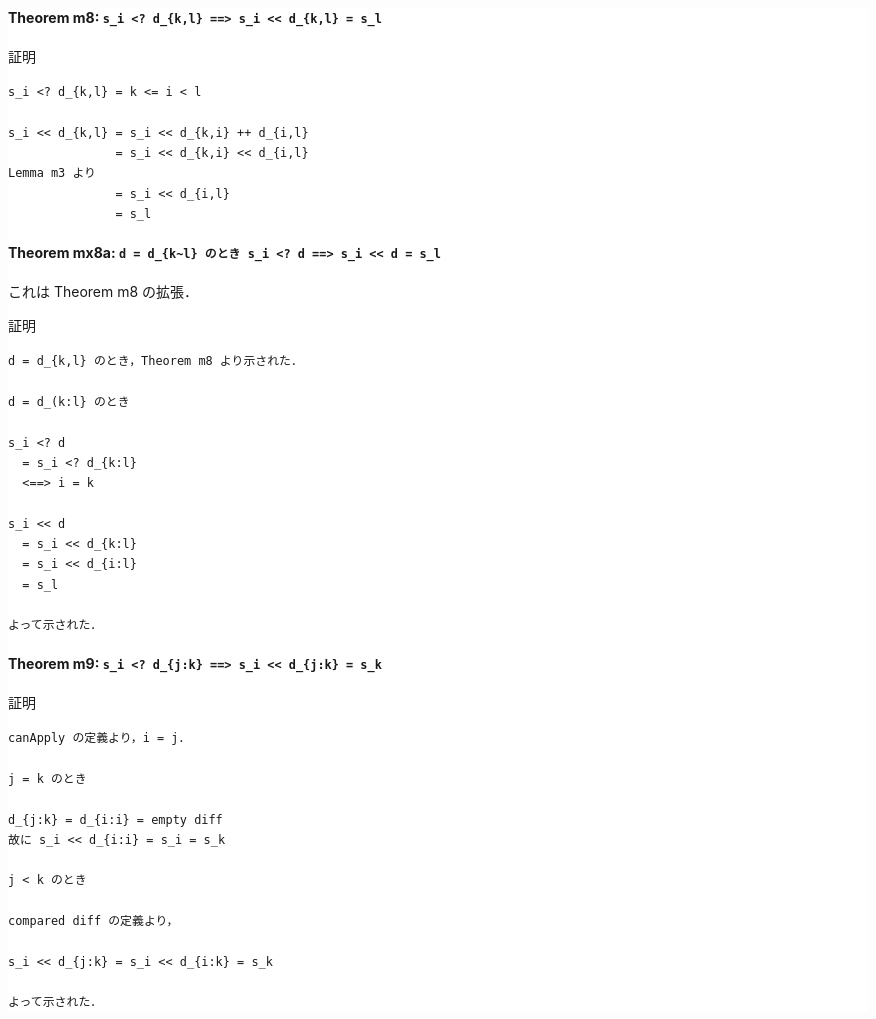 
#### Theorem  m8: `s_i <? d_{k,l} ==> s_i << d_{k,l} = s_l`

証明

```
s_i <? d_{k,l} = k <= i < l

s_i << d_{k,l} = s_i << d_{k,i} ++ d_{i,l}
               = s_i << d_{k,i} << d_{i,l}
Lemma m3 より
               = s_i << d_{i,l}
               = s_l
```

#### Theorem mx8a: `d = d_{k~l} のとき s_i <? d ==> s_i << d = s_l`

これは Theorem m8 の拡張．

証明

```
d = d_{k,l} のとき，Theorem m8 より示された．

d = d_(k:l} のとき

s_i <? d
  = s_i <? d_{k:l}
  <==> i = k

s_i << d
  = s_i << d_{k:l}
  = s_i << d_{i:l}
  = s_l

よって示された．
```


#### Theorem  m9: `s_i <? d_{j:k} ==> s_i << d_{j:k} = s_k`


証明

```
canApply の定義より，i = j．

j = k のとき

d_{j:k} = d_{i:i} = empty diff
故に s_i << d_{i:i} = s_i = s_k

j < k のとき

compared diff の定義より，

s_i << d_{j:k} = s_i << d_{i:k} = s_k

よって示された．
```
